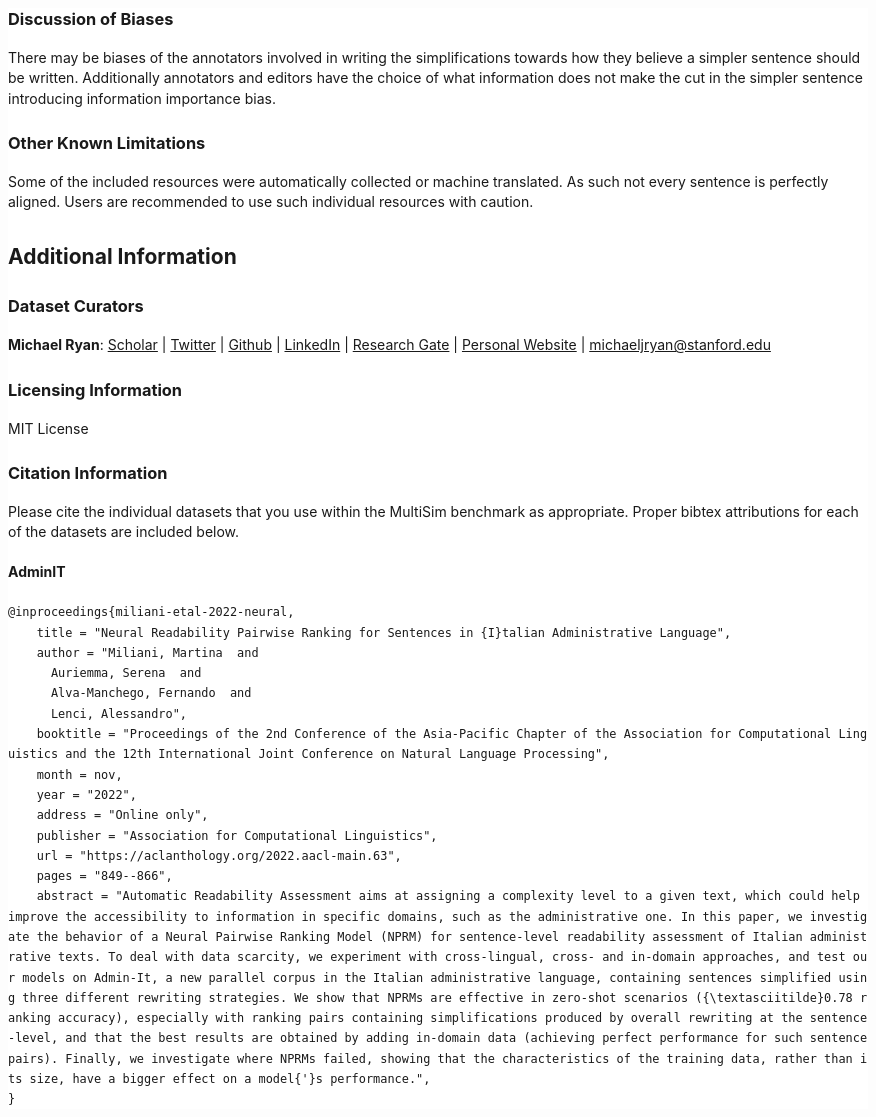 ### Discussion of Biases

There may be biases of the annotators involved in writing the simplifications towards how they believe a simpler sentence should be written.  Additionally annotators and editors have the choice of what information does not make the cut in the simpler sentence introducing information importance bias.

### Other Known Limitations

Some of the included resources were automatically collected or machine translated.  As such not every sentence is perfectly aligned.  Users are recommended to use such individual resources with caution.

## Additional Information

### Dataset Curators

**Michael Ryan**: [Scholar](https://scholar.google.com/citations?user=8APGEEkAAAAJ&hl=en) | [Twitter](http://twitter.com/michaelryan207) | [Github](https://github.com/XenonMolecule) | [LinkedIn](https://www.linkedin.com/in/michael-ryan-207/) | [Research Gate](https://www.researchgate.net/profile/Michael-Ryan-86) | [Personal Website](http://michaelryan.tech/) | [michaeljryan@stanford.edu](mailto://michaeljryan@stanford.edu)

### Licensing Information

MIT License

### Citation Information

Please cite the individual datasets that you use within the MultiSim benchmark as appropriate. Proper bibtex attributions for each of the datasets are included below.

#### AdminIT
```
@inproceedings{miliani-etal-2022-neural,
    title = "Neural Readability Pairwise Ranking for Sentences in {I}talian Administrative Language",
    author = "Miliani, Martina  and
      Auriemma, Serena  and
      Alva-Manchego, Fernando  and
      Lenci, Alessandro",
    booktitle = "Proceedings of the 2nd Conference of the Asia-Pacific Chapter of the Association for Computational Linguistics and the 12th International Joint Conference on Natural Language Processing",
    month = nov,
    year = "2022",
    address = "Online only",
    publisher = "Association for Computational Linguistics",
    url = "https://aclanthology.org/2022.aacl-main.63",
    pages = "849--866",
    abstract = "Automatic Readability Assessment aims at assigning a complexity level to a given text, which could help improve the accessibility to information in specific domains, such as the administrative one. In this paper, we investigate the behavior of a Neural Pairwise Ranking Model (NPRM) for sentence-level readability assessment of Italian administrative texts. To deal with data scarcity, we experiment with cross-lingual, cross- and in-domain approaches, and test our models on Admin-It, a new parallel corpus in the Italian administrative language, containing sentences simplified using three different rewriting strategies. We show that NPRMs are effective in zero-shot scenarios ({\textasciitilde}0.78 ranking accuracy), especially with ranking pairs containing simplifications produced by overall rewriting at the sentence-level, and that the best results are obtained by adding in-domain data (achieving perfect performance for such sentence pairs). Finally, we investigate where NPRMs failed, showing that the characteristics of the training data, rather than its size, have a bigger effect on a model{'}s performance.",
}
```